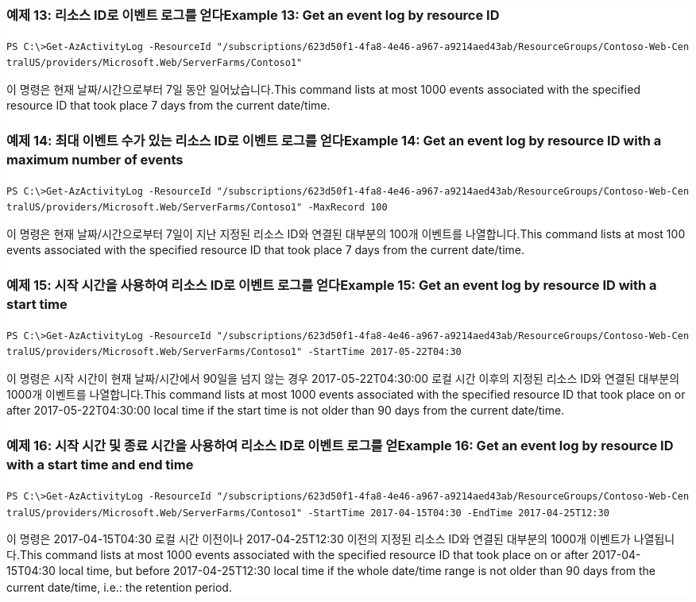 ### <span data-ttu-id="5a45f-141">예제 13: 리소스 ID로 이벤트 로그를 얻다</span><span class="sxs-lookup"><span data-stu-id="5a45f-141">Example 13: Get an event log by resource ID</span></span>
```
PS C:\>Get-AzActivityLog -ResourceId "/subscriptions/623d50f1-4fa8-4e46-a967-a9214aed43ab/ResourceGroups/Contoso-Web-CentralUS/providers/Microsoft.Web/ServerFarms/Contoso1"
```

<span data-ttu-id="5a45f-142">이 명령은 현재 날짜/시간으로부터 7일 동안 일어났습니다.</span><span class="sxs-lookup"><span data-stu-id="5a45f-142">This command lists at most 1000 events associated with the specified resource ID that took place 7 days from the current date/time.</span></span>

### <span data-ttu-id="5a45f-143">예제 14: 최대 이벤트 수가 있는 리소스 ID로 이벤트 로그를 얻다</span><span class="sxs-lookup"><span data-stu-id="5a45f-143">Example 14: Get an event log by resource ID with a maximum number of events</span></span>
```
PS C:\>Get-AzActivityLog -ResourceId "/subscriptions/623d50f1-4fa8-4e46-a967-a9214aed43ab/ResourceGroups/Contoso-Web-CentralUS/providers/Microsoft.Web/ServerFarms/Contoso1" -MaxRecord 100
```

<span data-ttu-id="5a45f-144">이 명령은 현재 날짜/시간으로부터 7일이 지난 지정된 리소스 ID와 연결된 대부분의 100개 이벤트를 나열합니다.</span><span class="sxs-lookup"><span data-stu-id="5a45f-144">This command lists at most 100 events associated with the specified resource ID that took place 7 days from the current date/time.</span></span>

### <span data-ttu-id="5a45f-145">예제 15: 시작 시간을 사용하여 리소스 ID로 이벤트 로그를 얻다</span><span class="sxs-lookup"><span data-stu-id="5a45f-145">Example 15: Get an event log by resource ID with a start time</span></span>
```
PS C:\>Get-AzActivityLog -ResourceId "/subscriptions/623d50f1-4fa8-4e46-a967-a9214aed43ab/ResourceGroups/Contoso-Web-CentralUS/providers/Microsoft.Web/ServerFarms/Contoso1" -StartTime 2017-05-22T04:30
```

<span data-ttu-id="5a45f-146">이 명령은 시작 시간이 현재 날짜/시간에서 90일을 넘지 않는 경우 2017-05-22T04:30:00 로컬 시간 이후의 지정된 리소스 ID와 연결된 대부분의 1000개 이벤트를 나열합니다.</span><span class="sxs-lookup"><span data-stu-id="5a45f-146">This command lists at most 1000 events associated with the specified resource ID that took place on or after 2017-05-22T04:30:00 local time if the start time is not older than 90 days from the current date/time.</span></span>

### <span data-ttu-id="5a45f-147">예제 16: 시작 시간 및 종료 시간을 사용하여 리소스 ID로 이벤트 로그를 얻</span><span class="sxs-lookup"><span data-stu-id="5a45f-147">Example 16: Get an event log by resource ID with a start time and end time</span></span>
```
PS C:\>Get-AzActivityLog -ResourceId "/subscriptions/623d50f1-4fa8-4e46-a967-a9214aed43ab/ResourceGroups/Contoso-Web-CentralUS/providers/Microsoft.Web/ServerFarms/Contoso1" -StartTime 2017-04-15T04:30 -EndTime 2017-04-25T12:30
```

<span data-ttu-id="5a45f-148">이 명령은 2017-04-15T04:30 로컬 시간 이전이나 2017-04-25T12:30 이전의 지정된 리소스 ID와 연결된 대부분의 1000개 이벤트가 나열됩니다.</span><span class="sxs-lookup"><span data-stu-id="5a45f-148">This command lists at most 1000 events associated with the specified resource ID that took place on or after 2017-04-15T04:30 local time, but before 2017-04-25T12:30 local time if the whole date/time range is not older than 90 days from the current date/time, i.e.: the retention period.</span></span>
